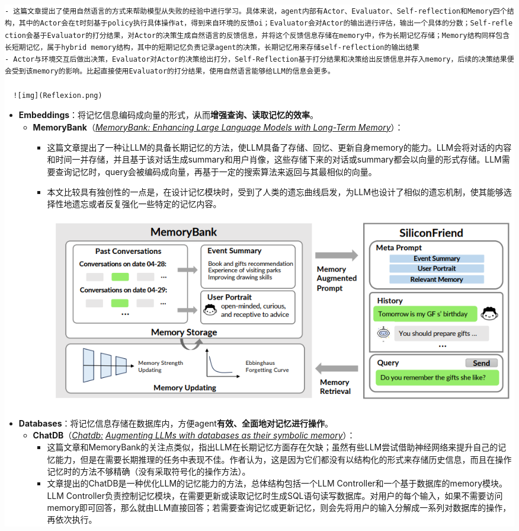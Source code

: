     - 这篇文章提出了使用自然语言的方式来帮助模型从失败的经验中进行学习。具体来说，agent内部有Actor、Evaluator、Self-reflection和Memory四个结构，其中的Actor会在t时刻基于policy执行具体操作at，得到来自环境的反馈oi；Evaluator会对Actor的输出进行评估，输出一个具体的分数；Self-reflection会基于Evaluator的打分结果，对Actor的决策生成自然语言的反馈信息，并将这个反馈信息存储在memory中，作为长期记忆存储；Memory结构同样包含长短期记忆，属于hybrid memory结构，其中的短期记忆负责记录agent的决策，长期记忆用来存储self-reflection的输出结果
    - Actor与环境交互后做出决策，Evaluator对Actor的决策给出打分，Self-Reflection基于打分结果和决策给出反馈信息并存入memory，后续的决策结果便会受到该memory的影响。比起直接使用Evaluator的打分结果，使用自然语言能够给LLM的信息会更多。
    
      ![img](Reflexion.png)
  - **Embeddings**：将记忆信息编码成向量的形式，从而**增强查询、读取记忆的效率**。
    - **MemoryBank**（*[MemoryBank: Enhancing Large Language Models with Long-Term Memory](https://arxiv.org/pdf/2305.10250.pdf)*）：
      - 这篇文章提出了一种让LLM的具备长期记忆的方法，使LLM具备了存储、回忆、更新自身memory的能力。LLM会将对话的内容和时间一并存储，并且基于该对话生成summary和用户肖像，这些存储下来的对话或summary都会以向量的形式存储。LLM需要查询记忆时，query会被编码成向量，再基于一定的搜索算法来返回与其最相似的向量。
      - 本文比较具有独创性的一点是，在设计记忆模块时，受到了人类的遗忘曲线启发，为LLM也设计了相似的遗忘机制，使其能够选择性地遗忘或者反复强化一些特定的记忆内容。
      
        ![img](MemoryBank.png)
  - **Databases**：将记忆信息存储在数据库内，方便agent**有效、全面地对记忆进行操作**。
    - **ChatDB**（*[Chatdb:](https://arxiv.org/pdf/2306.03901.pdf)* *[Augmenting LLMs with databases as their symbolic memory](https://arxiv.org/pdf/2306.03901.pdf)*）：
      - 这篇文章和MemoryBank的关注点类似，指出LLM在长期记忆方面存在欠缺；虽然有些LLM尝试借助神经网络来提升自己的记忆能力，但是在需要长期推理的任务中表现不佳。作者认为，这是因为它们都没有以结构化的形式来存储历史信息，而且在操作记忆时的方法不够精确（没有采取符号化的操作方法）。
      - 文章提出的ChatDB是一种优化LLM的记忆能力的方法，总体结构包括一个LLM Controller和一个基于数据库的memory模块。LLM Controller负责控制记忆模块，在需要更新或读取记忆时生成SQL语句读写数据库。对用户的每个输入，如果不需要访问memory即可回答，那么就由LLM直接回答；若需要查询记忆或更新记忆，则会先将用户的输入分解成一系列对数据库的操作，再依次执行。
      